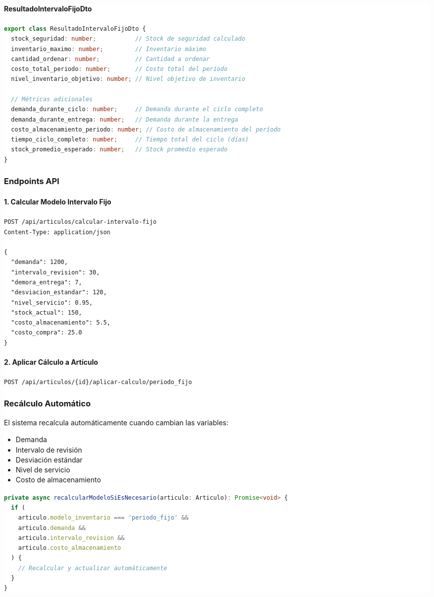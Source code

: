 #### ResultadoIntervaloFijoDto
```typescript
export class ResultadoIntervaloFijoDto {
  stock_seguridad: number;           // Stock de seguridad calculado
  inventario_maximo: number;         // Inventario máximo
  cantidad_ordenar: number;          // Cantidad a ordenar
  costo_total_periodo: number;       // Costo total del período
  nivel_inventario_objetivo: number; // Nivel objetivo de inventario
  
  // Métricas adicionales
  demanda_durante_ciclo: number;     // Demanda durante el ciclo completo
  demanda_durante_entrega: number;   // Demanda durante la entrega
  costo_almacenamiento_periodo: number; // Costo de almacenamiento del período
  tiempo_ciclo_completo: number;     // Tiempo total del ciclo (días)
  stock_promedio_esperado: number;   // Stock promedio esperado
}
```

### Endpoints API

#### 1. Calcular Modelo Intervalo Fijo
```http
POST /api/articulos/calcular-intervalo-fijo
Content-Type: application/json

{
  "demanda": 1200,
  "intervalo_revision": 30,
  "demora_entrega": 7,
  "desviacion_estandar": 120,
  "nivel_servicio": 0.95,
  "stock_actual": 150,
  "costo_almacenamiento": 5.5,
  "costo_compra": 25.0
}
```

#### 2. Aplicar Cálculo a Artículo
```http
POST /api/articulos/{id}/aplicar-calculo/periodo_fijo
```

### Recálculo Automático

El sistema recalcula automáticamente cuando cambian las variables:
- Demanda
- Intervalo de revisión
- Desviación estándar
- Nivel de servicio
- Costo de almacenamiento

```typescript
private async recalcularModeloSiEsNecesario(articulo: Articulo): Promise<void> {
  if (
    articulo.modelo_inventario === 'periodo_fijo' &&
    articulo.demanda &&
    articulo.intervalo_revision &&
    articulo.costo_almacenamiento
  ) {
    // Recalcular y actualizar automáticamente
  }
}
```
